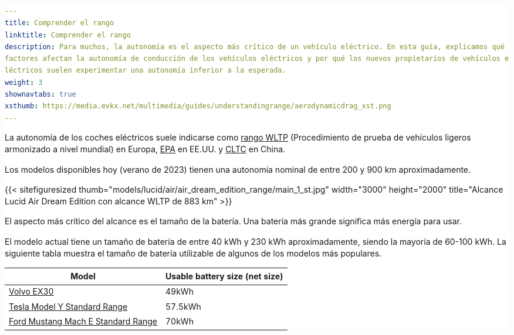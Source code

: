 ```yaml
---
title: Comprender el rango
linktitle: Comprender el rango
description: Para muchos, la autonomía es el aspecto más crítico de un vehículo eléctrico. En esta guía, explicamos qué factores afectan la autonomía de conducción de los vehículos eléctricos y por qué los nuevos propietarios de vehículos eléctricos suelen experimentar una autonomía inferior a la esperada.
weight: 3
shownavtabs: true
xsthumb: https://media.evkx.net/multimedia/guides/understandingrange/aerodynamicdrag_xst.png
---
```




La autonomía de los coches eléctricos suele indicarse como [rango WLTP](wltp/) (Procedimiento de prueba de vehículos ligeros armonizado a nivel mundial) en
Europa, [EPA](epa/) en EE.UU. y [CLTC](cltc/) en China.

Los modelos disponibles hoy (verano de 2023) tienen una autonomía nominal de entre 200 y 900 km aproximadamente.

{{< sitefiguresized thumb="models/lucid/air/air_dream_edition_range/main_1_st.jpg" width="3000" height="2000" title="Alcance Lucid Air Dream Edition con alcance WLTP de 883 km" >}}

El aspecto más crítico del alcance es el tamaño de la batería. Una batería más grande significa más energía para usar.

El modelo actual tiene un tamaño de batería de entre 40 kWh y 230 kWh aproximadamente, siendo la mayoría de 60-100 kWh.
La siguiente tabla muestra el tamaño de batería utilizable de algunos de los modelos más populares.

<table class="table table-striped">
<thead>
    <tr>
        <th>
            Model
        </th>
        <th>
            Usable battery size (net size)
        </th>
    </tr>
</thead>
<tbody>
<tr>
    <td><a href="/models/volvo/ex30/ex30_single_motor/">Volvo EX30</a>
    </td>
    <td>49kWh
    </td>
</tr>
<tr>
    <td><a href="/models/tesla/model_y/model_y_standard_range/">Tesla Model Y Standard Range</a>
    </td>
    <td>57.5kWh
    </td>
</tr>
<tr>
    <td><a href="/models/ford/mustang_mach-e/mustang_mach-e_standard_range_rwd/">Ford Mustang Mach E Standard Range</a>
    </td>
    <td>70kWh
    </td>
</tr>
